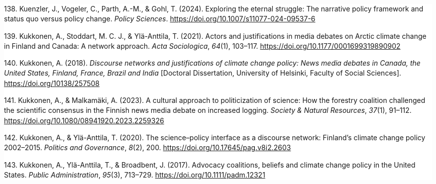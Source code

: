 </div>

<div id="ref-kuenzler2024exploring" class="csl-entry">

138\. Kuenzler, J., Vogeler, C., Parth, A.-M., & Gohl, T. (2024).
Exploring the eternal struggle: The narrative policy framework and
status quo versus policy change. *Policy Sciences*.
<https://doi.org/10.1007/s11077-024-09537-6>

</div>

<div id="ref-kukkonen2021actors" class="csl-entry">

139\. Kukkonen, A., Stoddart, M. C. J., & Ylä-Anttila, T. (2021). Actors
and justifications in media debates on Arctic climate change in Finland
and Canada: A network approach. *Acta Sociologica*, *64*(1), 103–117.
<https://doi.org/10.1177/0001699319890902>

</div>

<div id="ref-kukkonen2018discourse" class="csl-entry">

140\. Kukkonen, A. (2018). *Discourse networks and justifications of
climate change policy: News media debates in Canada, the United States,
Finland, France, Brazil and India* \[Doctoral Dissertation, University
of Helsinki, Faculty of Social Sciences\].
<https://doi.org/10138/257508>

</div>

<div id="ref-kukkonen2023cultural" class="csl-entry">

141\. Kukkonen, A., & Malkamäki, A. (2023). A cultural approach to
politicization of science: How the forestry coalition challenged the
scientific consensus in the Finnish news media debate on increased
logging. *Society & Natural Resources*, *37*(1), 91–112.
<https://doi.org/10.1080/08941920.2023.2259326>

</div>

<div id="ref-kukkonen2020science" class="csl-entry">

142\. Kukkonen, A., & Ylä-Anttila, T. (2020). The science–policy
interface as a discourse network: Finland’s climate change policy
2002–2015. *Politics and Governance*, *8*(2), 200.
<https://doi.org/10.17645/pag.v8i2.2603>

</div>

<div id="ref-kukkonen2017advocacy" class="csl-entry">

143\. Kukkonen, A., Ylä-Anttila, T., & Broadbent, J. (2017). Advocacy
coalitions, beliefs and climate change policy in the United States.
*Public Administration*, *95*(3), 713–729.
<https://doi.org/10.1111/padm.12321>

</div>

<div id="ref-kukkonen2018international" class="csl-entry">
